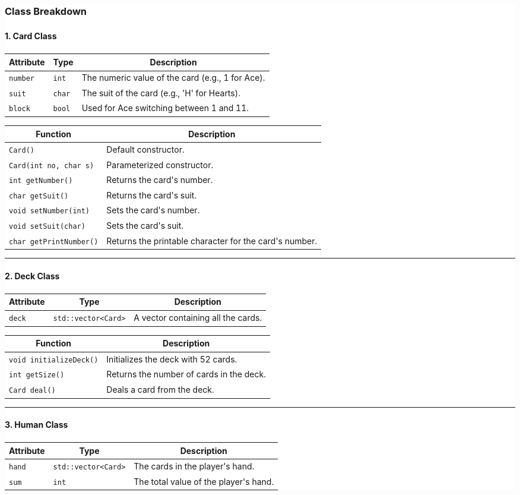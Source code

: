 ### **Class Breakdown**

#### **1. Card Class**

| **Attribute**   | **Type**   | **Description**                                      |
|------------------|------------|------------------------------------------------------|
| `number`         | `int`      | The numeric value of the card (e.g., 1 for Ace).     |
| `suit`           | `char`     | The suit of the card (e.g., 'H' for Hearts).         |
| `block`          | `bool`     | Used for Ace switching between 1 and 11.            |

| **Function**         | **Description**                                              |
|-----------------------|--------------------------------------------------------------|
| `Card()`             | Default constructor.                                         |
| `Card(int no, char s)`| Parameterized constructor.                                  |
| `int getNumber()`     | Returns the card's number.                                  |
| `char getSuit()`      | Returns the card's suit.                                    |
| `void setNumber(int)` | Sets the card's number.                                     |
| `void setSuit(char)`  | Sets the card's suit.                                       |
| `char getPrintNumber()`| Returns the printable character for the card's number.     |

---

#### **2. Deck Class**

| **Attribute**   | **Type**               | **Description**                          |
|------------------|------------------------|------------------------------------------|
| `deck`          | `std::vector<Card>`    | A vector containing all the cards.       |

| **Function**         | **Description**                                              |
|-----------------------|--------------------------------------------------------------|
| `void initializeDeck()`| Initializes the deck with 52 cards.                        |
| `int getSize()`       | Returns the number of cards in the deck.                    |
| `Card deal()`         | Deals a card from the deck.                                 |

---

#### **3. Human Class**

| **Attribute**   | **Type**               | **Description**                          |
|------------------|------------------------|------------------------------------------|
| `hand`          | `std::vector<Card>`    | The cards in the player's hand.          |
| `sum`           | `int`                 | The total value of the player's hand.    |
